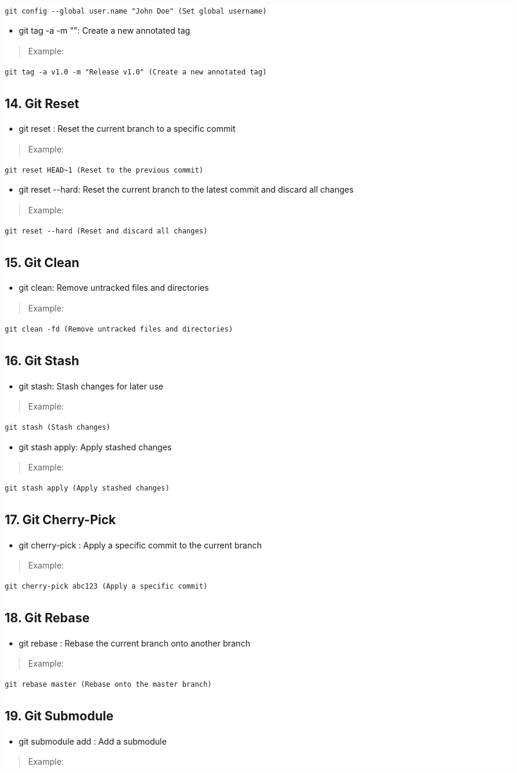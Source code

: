 ```git config --global user.name "John Doe" (Set global username)```

+ git tag -a <tag> -m "<message>": Create a new annotated tag

>Example: 

```git tag -a v1.0 -m "Release v1.0" (Create a new annotated tag)```

## 14. Git Reset

+ git reset <commit>: Reset the current branch to a specific commit

>Example: 

```git reset HEAD~1 (Reset to the previous commit)```

+ git reset --hard: Reset the current branch to the latest commit and discard all changes

> Example: 

```git reset --hard (Reset and discard all changes)```

## 15. Git Clean

+ git clean: Remove untracked files and directories

>Example: 

```git clean -fd (Remove untracked files and directories)```

## 16. Git Stash

+ git stash: Stash changes for later use

> Example: 

```git stash (Stash changes)```

+ git stash apply: Apply stashed changes

> Example: 

```git stash apply (Apply stashed changes)```

## 17. Git Cherry-Pick

+ git cherry-pick <commit>: Apply a specific commit to the current branch

> Example: 

```git cherry-pick abc123 (Apply a specific commit)```

## 18. Git Rebase

+ git rebase <branch>: Rebase the current branch onto another branch

> Example: 

```git rebase master (Rebase onto the master branch)```

## 19. Git Submodule

+ git submodule add <url>: Add a submodule

> Example: 
```